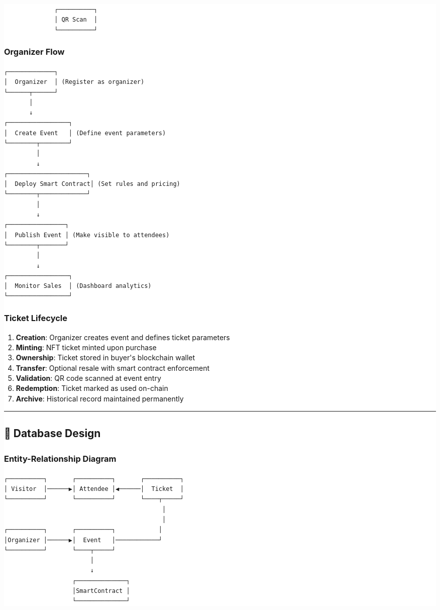 ```
              ┌──────────┐
              │ QR Scan  │
              └──────────┘
```

### Organizer Flow

```
┌─────────────┐
│  Organizer  │ (Register as organizer)
└──────┬──────┘
       │
       ↓
┌─────────────────┐
│  Create Event   │ (Define event parameters)
└────────┬────────┘
         │
         ↓
┌──────────────────────┐
│  Deploy Smart Contract│ (Set rules and pricing)
└────────┬─────────────┘
         │
         ↓
┌────────────────┐
│  Publish Event │ (Make visible to attendees)
└────────┬───────┘
         │
         ↓
┌─────────────────┐
│  Monitor Sales  │ (Dashboard analytics)
└─────────────────┘
```

### Ticket Lifecycle

1. **Creation**: Organizer creates event and defines ticket parameters
2. **Minting**: NFT ticket minted upon purchase
3. **Ownership**: Ticket stored in buyer's blockchain wallet
4. **Transfer**: Optional resale with smart contract enforcement
5. **Validation**: QR code scanned at event entry
6. **Redemption**: Ticket marked as used on-chain
7. **Archive**: Historical record maintained permanently

---

## 🧱 Database Design

### Entity-Relationship Diagram

```
┌──────────┐       ┌──────────┐       ┌──────────┐
│ Visitor  │──────▶│ Attendee │◀──────│  Ticket  │
└──────────┘       └──────────┘       └────┬─────┘
                                            │
                                            │
┌──────────┐       ┌──────────┐            │
│Organizer │──────▶│  Event   │────────────┘
└──────────┘       └────┬─────┘
                        │
                        ↓
                   ┌──────────────┐
                   │SmartContract │
                   └──────────────┘
```